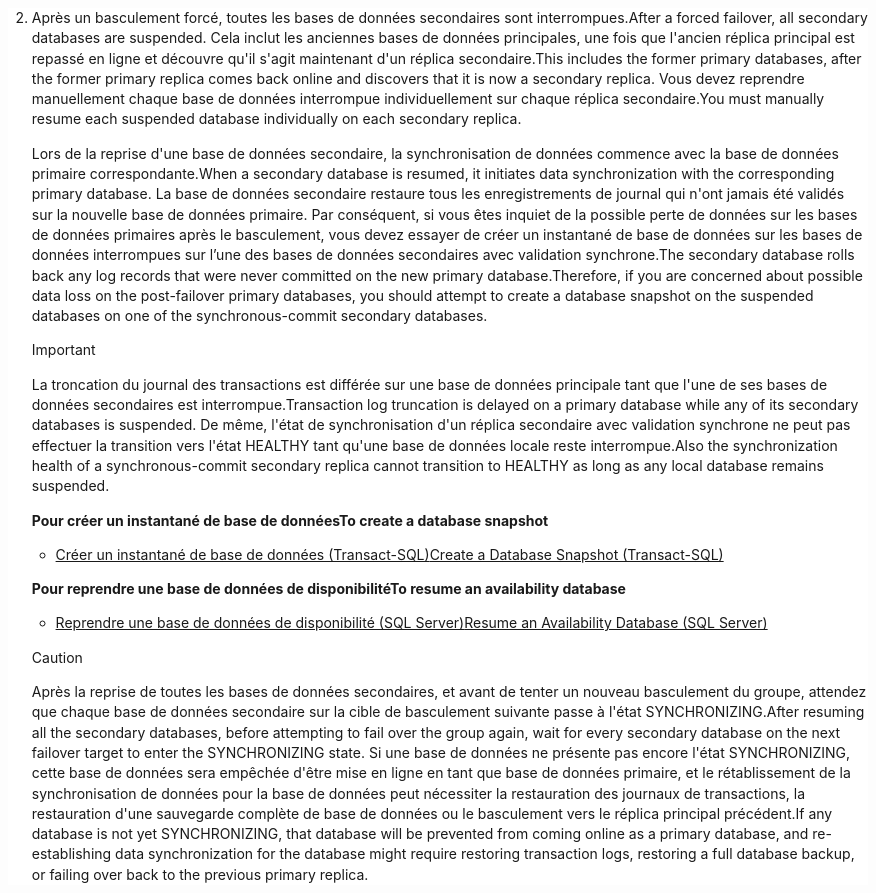 2.  <span data-ttu-id="d554b-241">Après un basculement forcé, toutes les bases de données secondaires sont interrompues.</span><span class="sxs-lookup"><span data-stu-id="d554b-241">After a forced failover, all secondary databases are suspended.</span></span> <span data-ttu-id="d554b-242">Cela inclut les anciennes bases de données principales, une fois que l'ancien réplica principal est repassé en ligne et découvre qu'il s'agit maintenant d'un réplica secondaire.</span><span class="sxs-lookup"><span data-stu-id="d554b-242">This includes the former primary databases, after the former primary replica comes back online and discovers that it is now a secondary replica.</span></span> <span data-ttu-id="d554b-243">Vous devez reprendre manuellement chaque base de données interrompue individuellement sur chaque réplica secondaire.</span><span class="sxs-lookup"><span data-stu-id="d554b-243">You must manually resume each suspended database individually on each secondary replica.</span></span>  
  
     <span data-ttu-id="d554b-244">Lors de la reprise d'une base de données secondaire, la synchronisation de données commence avec la base de données primaire correspondante.</span><span class="sxs-lookup"><span data-stu-id="d554b-244">When a secondary database is resumed, it initiates data synchronization with the corresponding primary database.</span></span> <span data-ttu-id="d554b-245">La base de données secondaire restaure tous les enregistrements de journal qui n'ont jamais été validés sur la nouvelle base de données primaire. Par conséquent, si vous êtes inquiet de la possible perte de données sur les bases de données primaires après le basculement, vous devez essayer de créer un instantané de base de données sur les bases de données interrompues sur l’une des bases de données secondaires avec validation synchrone.</span><span class="sxs-lookup"><span data-stu-id="d554b-245">The secondary database rolls back any log records that were never committed on the new primary database.Therefore, if you are concerned about possible data loss on the post-failover primary databases, you should attempt to create a database snapshot on the suspended databases on one of the synchronous-commit secondary databases.</span></span>  
  
    > [!IMPORTANT]  
    >  <span data-ttu-id="d554b-246">La troncation du journal des transactions est différée sur une base de données principale tant que l'une de ses bases de données secondaires est interrompue.</span><span class="sxs-lookup"><span data-stu-id="d554b-246">Transaction log truncation is delayed on a primary database while any of its secondary databases is suspended.</span></span> <span data-ttu-id="d554b-247">De même, l'état de synchronisation d'un réplica secondaire avec validation synchrone ne peut pas effectuer la transition vers l'état HEALTHY tant qu'une base de données locale reste interrompue.</span><span class="sxs-lookup"><span data-stu-id="d554b-247">Also the synchronization health of a synchronous-commit secondary replica cannot transition to HEALTHY as long as any local database remains suspended.</span></span>  
  
     <span data-ttu-id="d554b-248">**Pour créer un instantané de base de données**</span><span class="sxs-lookup"><span data-stu-id="d554b-248">**To create a database snapshot**</span></span>  
  
    -   [<span data-ttu-id="d554b-249">Créer un instantané de base de données &#40;Transact-SQL&#41;</span><span class="sxs-lookup"><span data-stu-id="d554b-249">Create a Database Snapshot &#40;Transact-SQL&#41;</span></span>](../../../relational-databases/databases/create-a-database-snapshot-transact-sql.md)  
  
     <span data-ttu-id="d554b-250">**Pour reprendre une base de données de disponibilité**</span><span class="sxs-lookup"><span data-stu-id="d554b-250">**To resume an availability database**</span></span>  
  
    -   [<span data-ttu-id="d554b-251">Reprendre une base de données de disponibilité &#40;SQL Server&#41;</span><span class="sxs-lookup"><span data-stu-id="d554b-251">Resume an Availability Database &#40;SQL Server&#41;</span></span>](resume-an-availability-database-sql-server.md)  
  
    > [!CAUTION]  
    >  <span data-ttu-id="d554b-252">Après la reprise de toutes les bases de données secondaires, et avant de tenter un nouveau basculement du groupe, attendez que chaque base de données secondaire sur la cible de basculement suivante passe à l'état SYNCHRONIZING.</span><span class="sxs-lookup"><span data-stu-id="d554b-252">After resuming all the secondary databases, before attempting to fail over the group again, wait for every secondary database on the next failover target to enter the SYNCHRONIZING state.</span></span> <span data-ttu-id="d554b-253">Si une base de données ne présente pas encore l'état SYNCHRONIZING, cette base de données sera empêchée d'être mise en ligne en tant que base de données primaire, et le rétablissement de la synchronisation de données pour la base de données peut nécessiter la restauration des journaux de transactions, la restauration d'une sauvegarde complète de base de données ou le basculement vers le réplica principal précédent.</span><span class="sxs-lookup"><span data-stu-id="d554b-253">If any database is not yet SYNCHRONIZING, that database will be prevented from coming online as a primary database, and re-establishing data synchronization for the database might require restoring transaction logs, restoring a full database backup, or failing over back to the previous primary replica.</span></span>  
  